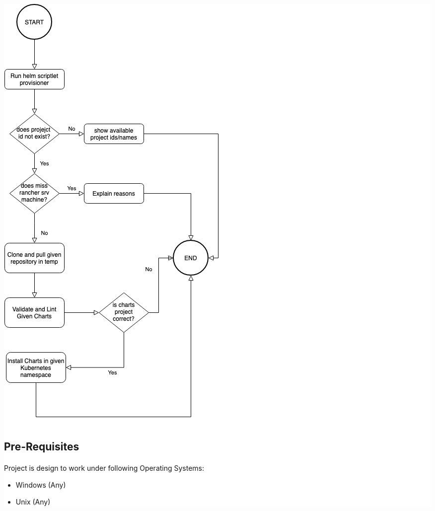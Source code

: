 ![cluster deploy](images/Racher-Kubenrnetes-Charts-Prosisioning-Flow-Diagram.png)


## Pre-Requisites

Project is design to work under following Operating Systems:

* Windows (Any)

* Unix (Any)
